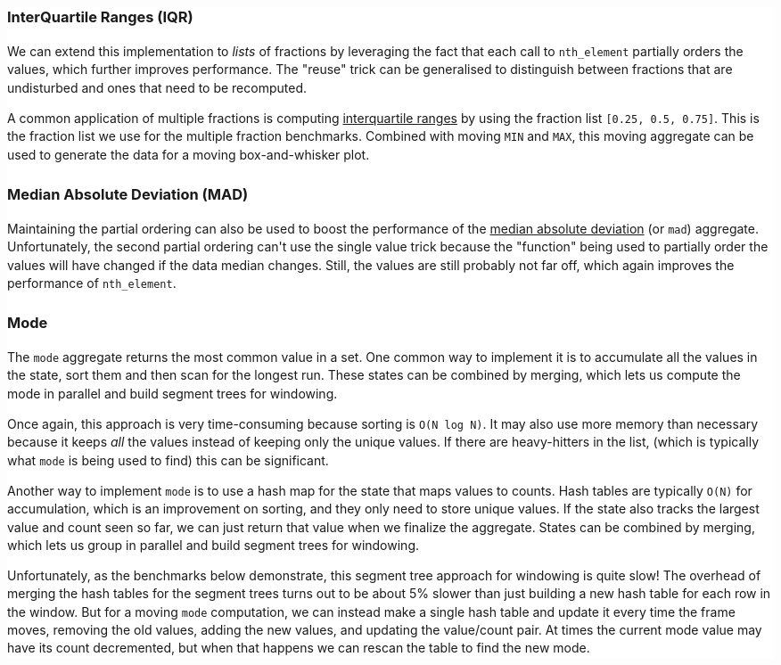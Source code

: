 ### InterQuartile Ranges (IQR)

We can extend this implementation to _lists_ of fractions by leveraging the fact that each call to `nth_element`
partially orders the values, which further improves performance.
The "reuse" trick can be generalised to distinguish between fractions that are undisturbed
and ones that need to be recomputed.

A common application of multiple fractions is computing
[interquartile ranges](https://en.wikipedia.org/wiki/Interquartile_range)
by using the fraction list `[0.25, 0.5, 0.75]`.
This is the fraction list we use for the multiple fraction benchmarks.
Combined with moving `MIN` and `MAX`,
this moving aggregate can be used to generate the data for a moving box-and-whisker plot.

### Median Absolute Deviation (MAD)

Maintaining the partial ordering can also be used to boost the performance of the
[median absolute deviation](https://en.wikipedia.org/wiki/Median_absolute_deviation)
(or `mad`) aggregate.
Unfortunately, the second partial ordering can't use the single value trick
because the "function" being used to partially order the values will have changed if the data median changes.
Still, the values are still probably not far off,
which again improves the performance of `nth_element`.

### Mode

The `mode` aggregate returns the most common value in a set.
One common way to implement it is to accumulate all the values in the state,
sort them and then scan for the longest run.
These states can be combined by merging,
which lets us compute the mode in parallel and build segment trees for windowing.

Once again, this approach is very time-consuming because sorting is `O(N log N)`.
It may also use more memory than necessary because it keeps _all_ the values
instead of keeping only the unique values.
If there are heavy-hitters in the list,
(which is typically what `mode` is being used to find)
this can be significant.

Another way to implement `mode` is to use a hash map for the state that maps values to counts.
Hash tables are typically `O(N)` for accumulation, which is an improvement on sorting,
and they only need to store unique values.
If the state also tracks the largest value and count seen so far,
we can just return that value when we finalize the aggregate.
States can be combined by merging,
which lets us group in parallel and build segment trees for windowing.

Unfortunately, as the benchmarks below demonstrate, this segment tree approach for windowing is quite slow!
The overhead of merging the hash tables for the segment trees turns out to be about 5% slower
than just building a new hash table for each row in the window.
But for a moving `mode` computation,
we can instead make a single hash table and update it every time the frame moves,
removing the old values, adding the new values, and updating the value/count pair.
At times the current mode value may have its count decremented,
but when that happens we can rescan the table to find the new mode.
